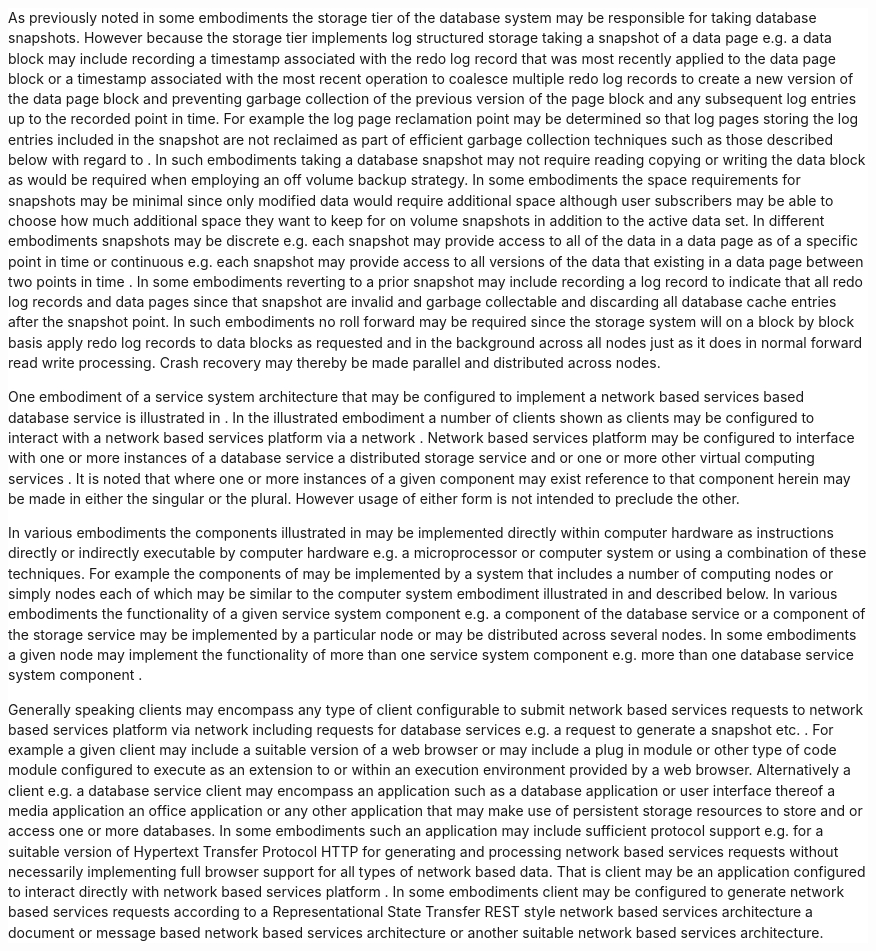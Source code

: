 As previously noted in some embodiments the storage tier of the database system may be responsible for taking database snapshots. However because the storage tier implements log structured storage taking a snapshot of a data page e.g. a data block may include recording a timestamp associated with the redo log record that was most recently applied to the data page block or a timestamp associated with the most recent operation to coalesce multiple redo log records to create a new version of the data page block and preventing garbage collection of the previous version of the page block and any subsequent log entries up to the recorded point in time. For example the log page reclamation point may be determined so that log pages storing the log entries included in the snapshot are not reclaimed as part of efficient garbage collection techniques such as those described below with regard to . In such embodiments taking a database snapshot may not require reading copying or writing the data block as would be required when employing an off volume backup strategy. In some embodiments the space requirements for snapshots may be minimal since only modified data would require additional space although user subscribers may be able to choose how much additional space they want to keep for on volume snapshots in addition to the active data set. In different embodiments snapshots may be discrete e.g. each snapshot may provide access to all of the data in a data page as of a specific point in time or continuous e.g. each snapshot may provide access to all versions of the data that existing in a data page between two points in time . In some embodiments reverting to a prior snapshot may include recording a log record to indicate that all redo log records and data pages since that snapshot are invalid and garbage collectable and discarding all database cache entries after the snapshot point. In such embodiments no roll forward may be required since the storage system will on a block by block basis apply redo log records to data blocks as requested and in the background across all nodes just as it does in normal forward read write processing. Crash recovery may thereby be made parallel and distributed across nodes.

One embodiment of a service system architecture that may be configured to implement a network based services based database service is illustrated in . In the illustrated embodiment a number of clients shown as clients may be configured to interact with a network based services platform via a network . Network based services platform may be configured to interface with one or more instances of a database service a distributed storage service and or one or more other virtual computing services . It is noted that where one or more instances of a given component may exist reference to that component herein may be made in either the singular or the plural. However usage of either form is not intended to preclude the other.

In various embodiments the components illustrated in may be implemented directly within computer hardware as instructions directly or indirectly executable by computer hardware e.g. a microprocessor or computer system or using a combination of these techniques. For example the components of may be implemented by a system that includes a number of computing nodes or simply nodes each of which may be similar to the computer system embodiment illustrated in and described below. In various embodiments the functionality of a given service system component e.g. a component of the database service or a component of the storage service may be implemented by a particular node or may be distributed across several nodes. In some embodiments a given node may implement the functionality of more than one service system component e.g. more than one database service system component .

Generally speaking clients may encompass any type of client configurable to submit network based services requests to network based services platform via network including requests for database services e.g. a request to generate a snapshot etc. . For example a given client may include a suitable version of a web browser or may include a plug in module or other type of code module configured to execute as an extension to or within an execution environment provided by a web browser. Alternatively a client e.g. a database service client may encompass an application such as a database application or user interface thereof a media application an office application or any other application that may make use of persistent storage resources to store and or access one or more databases. In some embodiments such an application may include sufficient protocol support e.g. for a suitable version of Hypertext Transfer Protocol HTTP for generating and processing network based services requests without necessarily implementing full browser support for all types of network based data. That is client may be an application configured to interact directly with network based services platform . In some embodiments client may be configured to generate network based services requests according to a Representational State Transfer REST style network based services architecture a document or message based network based services architecture or another suitable network based services architecture.
